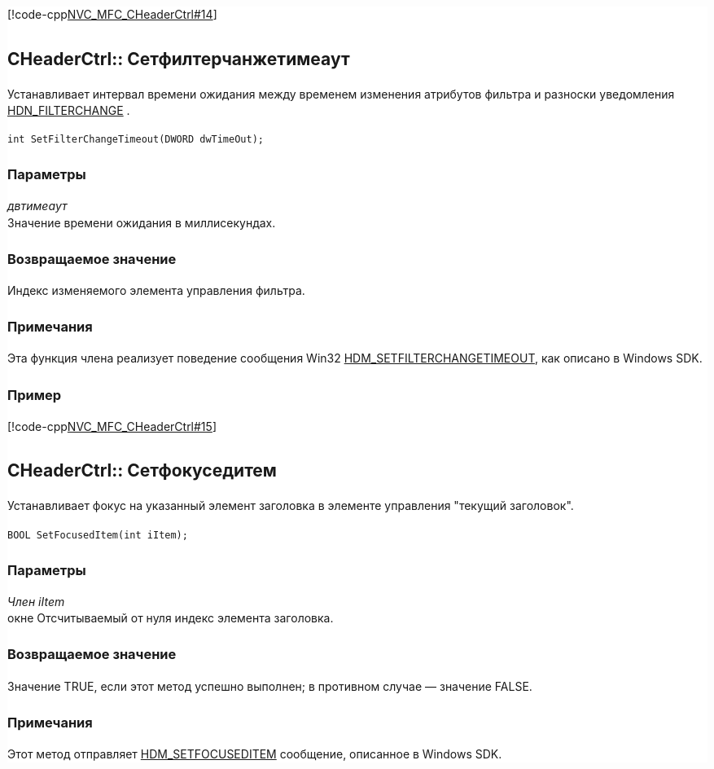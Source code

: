 [!code-cpp[NVC_MFC_CHeaderCtrl#14](../../mfc/reference/codesnippet/cpp/cheaderctrl-class_19.cpp)]

## <a name="cheaderctrlsetfilterchangetimeout"></a><a name="setfilterchangetimeout"></a> CHeaderCtrl:: Сетфилтерчанжетимеаут

Устанавливает интервал времени ожидания между временем изменения атрибутов фильтра и разноски уведомления [HDN_FILTERCHANGE](/windows/win32/Controls/hdn-filterchange) .

```
int SetFilterChangeTimeout(DWORD dwTimeOut);
```

### <a name="parameters"></a>Параметры

*двтимеаут*<br/>
Значение времени ожидания в миллисекундах.

### <a name="return-value"></a>Возвращаемое значение

Индекс изменяемого элемента управления фильтра.

### <a name="remarks"></a>Примечания

Эта функция члена реализует поведение сообщения Win32 [HDM_SETFILTERCHANGETIMEOUT](/windows/win32/Controls/hdm-setfilterchangetimeout), как описано в Windows SDK.

### <a name="example"></a>Пример

[!code-cpp[NVC_MFC_CHeaderCtrl#15](../../mfc/reference/codesnippet/cpp/cheaderctrl-class_20.cpp)]

## <a name="cheaderctrlsetfocuseditem"></a><a name="setfocuseditem"></a> CHeaderCtrl:: Сетфокуседитем

Устанавливает фокус на указанный элемент заголовка в элементе управления "текущий заголовок".

```
BOOL SetFocusedItem(int iItem);
```

### <a name="parameters"></a>Параметры

*Член iItem*\
окне Отсчитываемый от нуля индекс элемента заголовка.

### <a name="return-value"></a>Возвращаемое значение

Значение TRUE, если этот метод успешно выполнен; в противном случае — значение FALSE.

### <a name="remarks"></a>Примечания

Этот метод отправляет [HDM_SETFOCUSEDITEM](/windows/win32/Controls/hdm-setfocuseditem) сообщение, описанное в Windows SDK.
